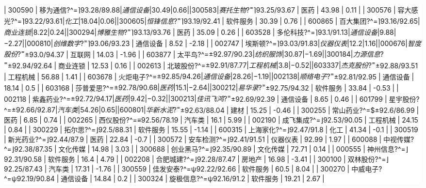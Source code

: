 | 300590 | 移为通信?^=$⌉93.28/89.88 |  通信设备  |   30.49   |  0.66 |
| 300583 | 赛托生物?^=$⌉93.25/93.67 |    医药    |   43.98   |  0.11 |
| 300576 | 容大感光?^=$⌉93.22/93.61 |    化工    |   18.04   |  0.06 |
| 300605 | 恒锋信息?^=$⌉93.19/92.41 |  软件服务  |   30.39   |  0.76 |
| 600865 | 百大集团?^=$⌉93.16/92.65 |  商业连锁  |    8.22   |  0.24 |
| 300294 | 博雅生物?^=$⌉93.13/93.76 |    医药    |   35.09   |  0.26 |
| 603528 | 多伦科技?^=$⌉93.1/91.13  |  通信设备  |    9.88   | -2.27 |
| 000810 | 创维数字?^=$⌉93.06/93.23 |  通信设备  |    8.52   | -2.18 |
| 002747 |  埃斯顿?^=$⌉93.03/91.83  |  仪器仪表  |    12.2   |  1.16 |
| 000676 | 智度股份?^=$±93.0/94.37  |   互联网   |   14.03   | -1.96 |
| 603877 |  太平鸟?^=$±92.97/90.23  |  纺织服饰  |   30.87   | -1.69 |
| 300184 | 力源信息?^=$±92.94/92.64 |  商业连锁  |   12.53   |  0.16 |
| 002613 | 北玻股份?^=$±92.91/87.77 |  工程机械  |    3.8    | -0.52 |
| 603337 | 杰克股份?^=$±92.88/93.51 |  工程机械  |   56.88   |  1.41 |
| 603678 | 火炬电子?^=$±92.85/94.26 |  通信设备  |   28.26   | -1.19 |
| 002138 | 顺络电子?^=$±92.81/92.95 |  通信设备  |   18.14   |  0.5  |
| 603168 | 莎普爱思?^=$±92.78/90.68 |    医药    |    15.1   | -2.64 |
| 300212 |  易华录?^=$±92.75/94.32  |  软件服务  |   33.84   | -0.53 |
| 002118 | 紫鑫药业?^=$±92.72/94.17 |    医药    |    9.42   | -0.32 |
| 300213 | 佳讯飞鸿?^=$±92.69/92.39 |  通信设备  |    8.65   |  0.46 |
| 601799 | 星宇股份?^=$±92.66/92.87 |   汽车类   |   54.26   |  0.65 |
| 600801 | 华新水泥?^=$±92.63/88.04 |    建材    |   15.25   | -0.46 |
| 300255 | 常山药业?^=$±92.6/86.99  |    医药    |    6.85   |  0.74 |
| 002265 | 西仪股份?^=≡92.56/78.19  |   汽车类   |    16.1   |  5.99 |
| 002190 | 成飞集成?^=⌋92.53/90.05  |  工程机械  |   24.15   |  0.84 |
| 300229 |   拓尔思?^=⌋92.5/88.31   |  软件服务  |   15.55   | -1.14 |
| 600315 |  上海家化?^=⌋92.47/91.8  |    化工    |   41.34   |  -0.1 |
| 300519 |  新光药业?^=⌋92.44/87.9  |    医药    |   22.84   |  -0.7 |
| 300572 | 安车检测?^=⌋92.41/91.51  |  仪器仪表  |   92.99   |  1.97 |
| 600088 | 中视传媒?^=⌋92.38/87.35  |  文化传媒  |   14.98   |  3.03 |
| 300688 | 创业黑马?^=⌋92.35/90.89  |  文化传媒  |   72.71   |  0.14 |
| 000555 | 神州信息?^=⌋92.31/90.58  |  软件服务  |    16.4   |  4.79 |
| 002208 | 合肥城建?^=⌋92.28/87.47  |   房地产   |   16.98   | -3.41 |
| 300100 | 双林股份?^=⌋92.25/87.43  |   汽车类   |   17.31   | -1.76 |
| 300559 | 佳发安泰?^=ψ92.22/92.66  |  软件服务  |    60.5   |  8.04 |
| 300270 | 中威电子?^=ψ92.19/90.84  |  通信设备  |   14.84   |  0.2  |
| 300324 |  旋极信息?^=ψ92.16/91.2  |  软件服务  |   19.21   |  2.67 |